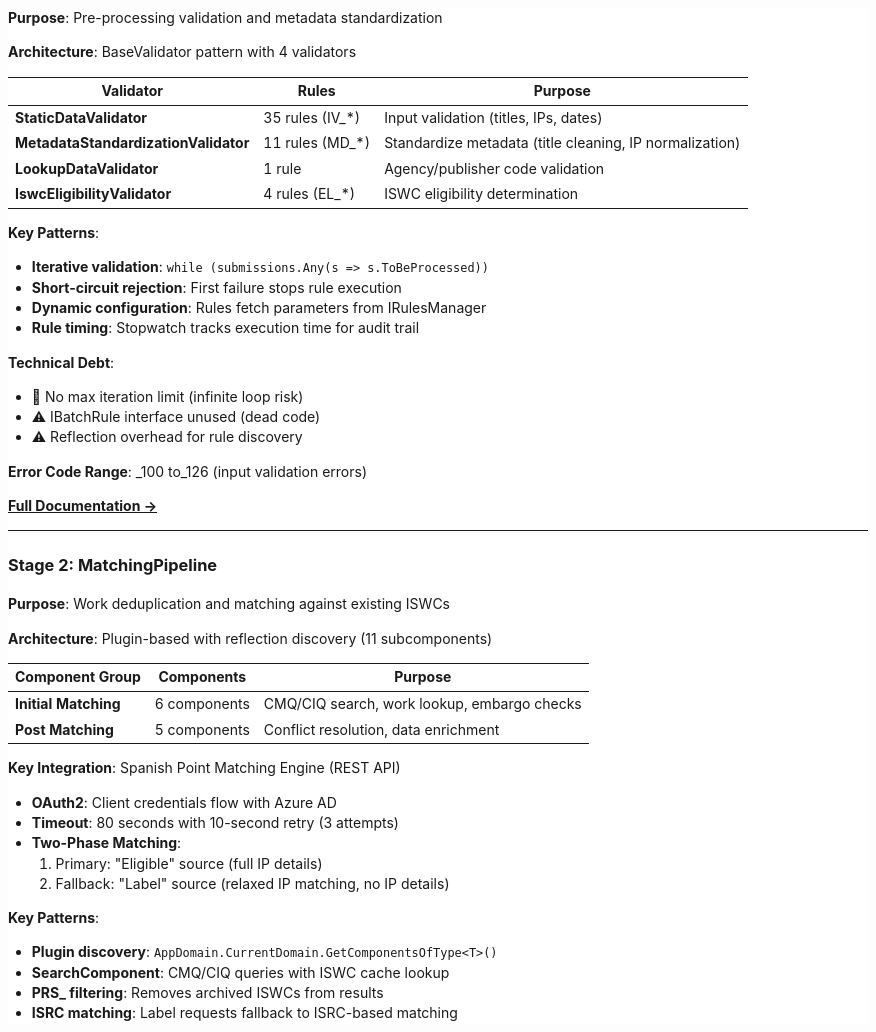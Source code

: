 **Purpose**: Pre-processing validation and metadata standardization

**Architecture**: BaseValidator pattern with 4 validators

| Validator | Rules | Purpose |
|---|---|---|
| **StaticDataValidator** | 35 rules (IV_*) | Input validation (titles, IPs, dates) |
| **MetadataStandardizationValidator** | 11 rules (MD_*) | Standardize metadata (title cleaning, IP normalization) |
| **LookupDataValidator** | 1 rule | Agency/publisher code validation |
| **IswcEligibilityValidator** | 4 rules (EL_*) | ISWC eligibility determination |

**Key Patterns**:

- **Iterative validation**: `while (submissions.Any(s => s.ToBeProcessed))`
- **Short-circuit rejection**: First failure stops rule execution
- **Dynamic configuration**: Rules fetch parameters from IRulesManager
- **Rule timing**: Stopwatch tracks execution time for audit trail

**Technical Debt**:

- 🔴 No max iteration limit (infinite loop risk)
- ⚠️ IBatchRule interface unused (dead code)
- ⚠️ Reflection overhead for rule discovery

**Error Code Range**: _100 to_126 (input validation errors)

**[Full Documentation →](validation-pipeline.md)**

---

### Stage 2: MatchingPipeline

**Purpose**: Work deduplication and matching against existing ISWCs

**Architecture**: Plugin-based with reflection discovery (11 subcomponents)

| Component Group | Components | Purpose |
|---|---|---|
| **Initial Matching** | 6 components | CMQ/CIQ search, work lookup, embargo checks |
| **Post Matching** | 5 components | Conflict resolution, data enrichment |

**Key Integration**: Spanish Point Matching Engine (REST API)

- **OAuth2**: Client credentials flow with Azure AD
- **Timeout**: 80 seconds with 10-second retry (3 attempts)
- **Two-Phase Matching**:
  1. Primary: "Eligible" source (full IP details)
  2. Fallback: "Label" source (relaxed IP matching, no IP details)

**Key Patterns**:

- **Plugin discovery**: `AppDomain.CurrentDomain.GetComponentsOfType<T>()`
- **SearchComponent**: CMQ/CIQ queries with ISWC cache lookup
- **PRS_ filtering**: Removes archived ISWCs from results
- **ISRC matching**: Label requests fallback to ISRC-based matching
